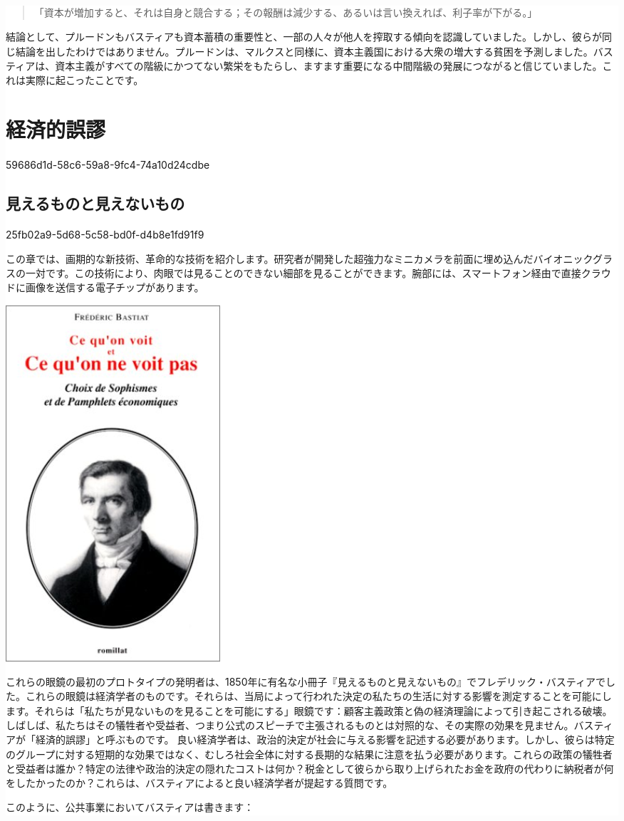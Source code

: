 > 「資本が増加すると、それは自身と競合する；その報酬は減少する、あるいは言い換えれば、利子率が下がる。」

結論として、プルードンもバスティアも資本蓄積の重要性と、一部の人々が他人を搾取する傾向を認識していました。しかし、彼らが同じ結論を出したわけではありません。プルードンは、マルクスと同様に、資本主義国における大衆の増大する貧困を予測しました。バスティアは、資本主義がすべての階級にかつてない繁栄をもたらし、ますます重要になる中間階級の発展につながると信じていました。これは実際に起こったことです。

# 経済的誤謬

<partId>59686d1d-58c6-59a8-9fc4-74a10d24cdbe</partId>

## 見えるものと見えないもの

<chapterId>25fb02a9-5d68-5c58-bd0f-d4b8e1fd91f9</chapterId>

この章では、画期的な新技術、革命的な技術を紹介します。研究者が開発した超強力なミニカメラを前面に埋め込んだバイオニックグラスの一対です。この技術により、肉眼では見ることのできない細部を見ることができます。腕部には、スマートフォン経由で直接クラウドに画像を送信する電子チップがあります。

![image](assets/en/074.webp)

これらの眼鏡の最初のプロトタイプの発明者は、1850年に有名な小冊子『見えるものと見えないもの』でフレデリック・バスティアでした。これらの眼鏡は経済学者のものです。それらは、当局によって行われた決定の私たちの生活に対する影響を測定することを可能にします。それらは「私たちが見ないものを見ることを可能にする」眼鏡です：顧客主義政策と偽の経済理論によって引き起こされる破壊。しばしば、私たちはその犠牲者や受益者、つまり公式のスピーチで主張されるものとは対照的な、その実際の効果を見ません。バスティアが「経済的誤謬」と呼ぶものです。
良い経済学者は、政治的決定が社会に与える影響を記述する必要があります。しかし、彼らは特定のグループに対する短期的な効果ではなく、むしろ社会全体に対する長期的な結果に注意を払う必要があります。これらの政策の犠牲者と受益者は誰か？特定の法律や政治的決定の隠れたコストは何か？税金として彼らから取り上げられたお金を政府の代わりに納税者が何をしたかったのか？これらは、バスティアによると良い経済学者が提起する質問です。

このように、公共事業においてバスティアは書きます：
